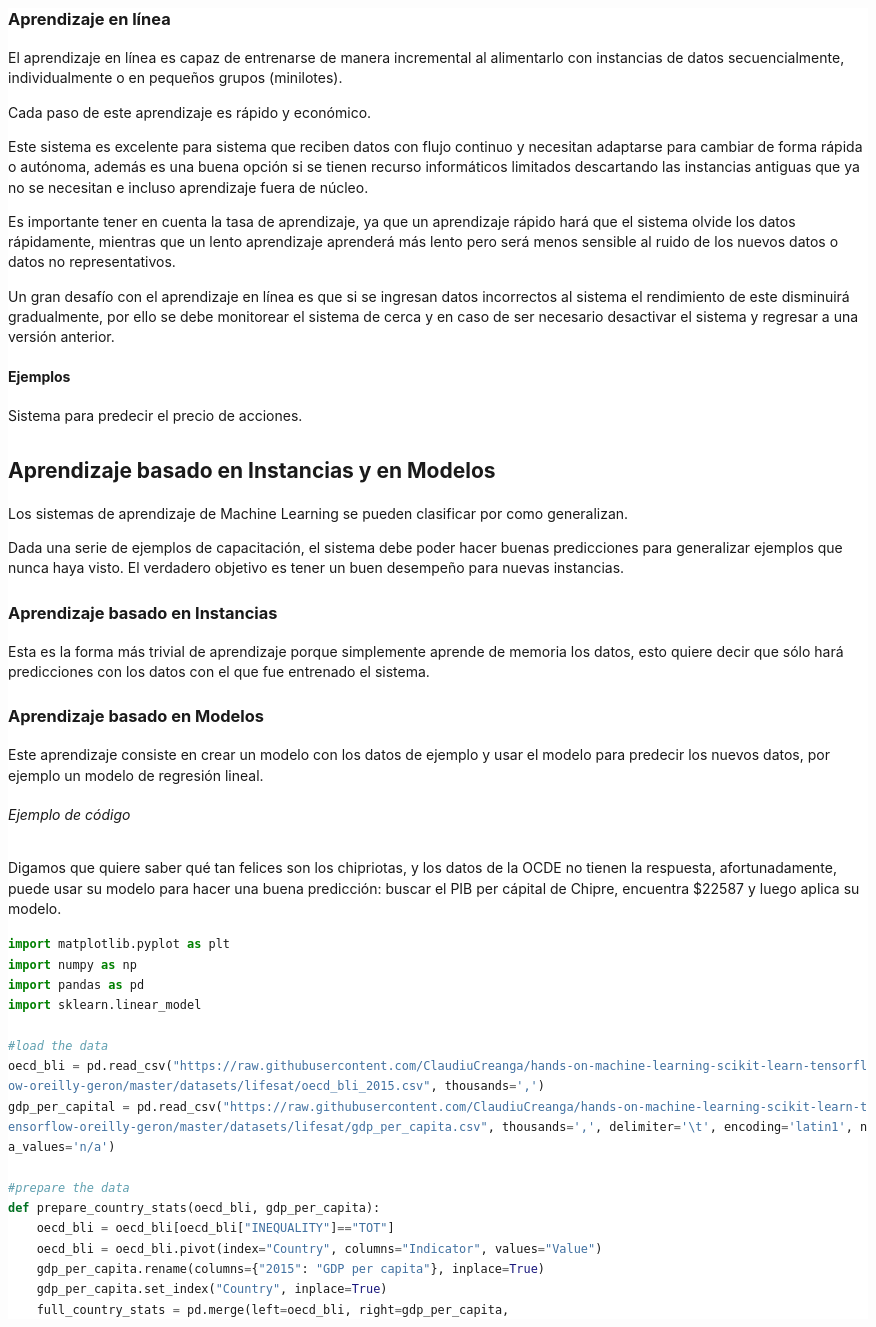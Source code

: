 ### Aprendizaje en línea

El aprendizaje en línea es capaz de entrenarse de manera incremental al alimentarlo con instancias de datos secuencialmente, individualmente o en pequeños grupos (minilotes).

Cada paso de este aprendizaje es rápido y económico.

Este sistema es excelente para sistema que reciben datos con flujo continuo y necesitan adaptarse para cambiar de forma rápida o autónoma, además es una buena opción si se tienen recurso informáticos limitados descartando las instancias antiguas que ya no se necesitan e incluso aprendizaje fuera de núcleo.

Es importante tener en cuenta la tasa de aprendizaje, ya que un aprendizaje rápido hará que el sistema olvide los datos rápidamente, mientras que un lento aprendizaje aprenderá más lento pero será menos sensible al ruido de los nuevos datos o datos no representativos.

Un gran desafío con el aprendizaje en línea es que si se ingresan datos incorrectos al sistema el rendimiento de este disminuirá gradualmente, por ello se debe monitorear el sistema de cerca y en caso de ser necesario desactivar el sistema y regresar a una versión anterior.

#### Ejemplos

Sistema para predecir el precio de acciones.

## Aprendizaje basado en Instancias y en Modelos

Los sistemas de aprendizaje de Machine Learning se pueden clasificar por como generalizan.

Dada una serie de ejemplos de capacitación, el sistema debe poder hacer buenas predicciones para generalizar ejemplos que nunca haya visto. El verdadero objetivo es tener un buen desempeño para nuevas instancias.

### Aprendizaje basado en Instancias

Esta es la forma más trivial de aprendizaje porque simplemente aprende de memoria los datos, esto quiere decir que sólo hará predicciones con los datos con el que fue entrenado el sistema.

### Aprendizaje basado en Modelos

Este aprendizaje consiste en crear un modelo con los datos de ejemplo y usar el modelo para predecir los nuevos datos, por ejemplo un modelo de regresión lineal.

###### Ejemplo de código

Digamos que quiere saber qué tan felices son los chipriotas, y los datos de la OCDE no tienen la respuesta, afortunadamente, puede usar su modelo para hacer una buena predicción: buscar el PIB per cápital de Chipre, encuentra $22587 y luego aplica su modelo.

~~~python
import matplotlib.pyplot as plt
import numpy as np
import pandas as pd
import sklearn.linear_model

#load the data
oecd_bli = pd.read_csv("https://raw.githubusercontent.com/ClaudiuCreanga/hands-on-machine-learning-scikit-learn-tensorflow-oreilly-geron/master/datasets/lifesat/oecd_bli_2015.csv", thousands=',')
gdp_per_capital = pd.read_csv("https://raw.githubusercontent.com/ClaudiuCreanga/hands-on-machine-learning-scikit-learn-tensorflow-oreilly-geron/master/datasets/lifesat/gdp_per_capita.csv", thousands=',', delimiter='\t', encoding='latin1', na_values='n/a')

#prepare the data
def prepare_country_stats(oecd_bli, gdp_per_capita):
    oecd_bli = oecd_bli[oecd_bli["INEQUALITY"]=="TOT"]
    oecd_bli = oecd_bli.pivot(index="Country", columns="Indicator", values="Value")
    gdp_per_capita.rename(columns={"2015": "GDP per capita"}, inplace=True)
    gdp_per_capita.set_index("Country", inplace=True)
    full_country_stats = pd.merge(left=oecd_bli, right=gdp_per_capita,
~~~